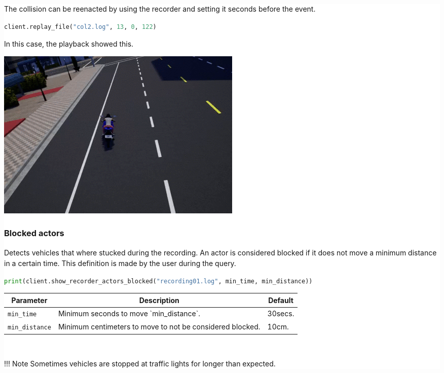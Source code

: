 
The collision can be reenacted by using the recorder and setting it seconds before the event.

```py
client.replay_file("col2.log", 13, 0, 122)
```
In this case, the playback showed this. 

![collision](img/collision1.gif)

### Blocked actors

Detects vehicles that where stucked during the recording. An actor is considered blocked if it does not move a minimum distance in a certain time. This definition is made by the user during the query.

```py
print(client.show_recorder_actors_blocked("recording01.log", min_time, min_distance))
```

<table class ="defTable">
<thead>
<th>Parameter</th>
<th>Description</th>
<th>Default</th>
</thead>
<tbody>
<td><code>min_time</code> </td>
<td>Minimum seconds to move `min_distance`.</td>
<td>30secs.</td>
<tr>
<td><code>min_distance</code> </td>
<td>Minimum centimeters to move to not be considered blocked.</td>
<td>10cm.</td>
</tbody>
</table>
<br>

!!! Note
    Sometimes vehicles are stopped at traffic lights for longer than expected.  
